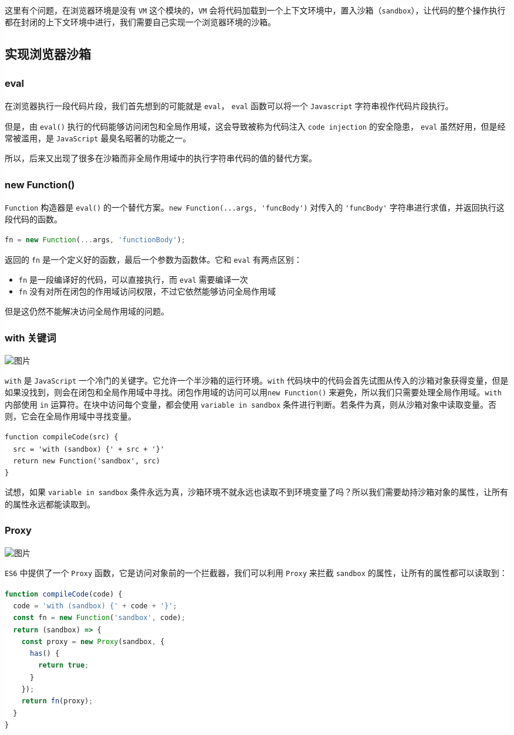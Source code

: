 这里有个问题，在浏览器环境是没有 `VM` 这个模块的，`VM` 会将代码加载到一个上下文环境中，置入沙箱（`sandbox`），让代码的整个操作执行都在封闭的上下文环境中进行，我们需要自己实现一个浏览器环境的沙箱。

## 实现浏览器沙箱

### eval

在浏览器执行一段代码片段，我们首先想到的可能就是 `eval`， `eval` 函数可以将一个 `Javascript` 字符串视作代码片段执行。

但是，由 `eval()` 执行的代码能够访问闭包和全局作用域，这会导致被称为代码注入 `code injection` 的安全隐患， `eval` 虽然好用，但是经常被滥用，是 `JavaScript` 最臭名昭著的功能之一。

所以，后来又出现了很多在沙箱而非全局作用域中的执行字符串代码的值的替代方案。

### new Function()

`Function` 构造器是 `eval()` 的一个替代方案。`new Function(...args, 'funcBody')` 对传入的 `'funcBody'` 字符串进行求值，并返回执行这段代码的函数。

```js
fn = new Function(...args, 'functionBody');
```

返回的 `fn` 是一个定义好的函数，最后一个参数为函数体。它和 `eval` 有两点区别：

-   `fn` 是一段编译好的代码，可以直接执行，而 `eval` 需要编译一次
-   `fn` 没有对所在闭包的作用域访问权限，不过它依然能够访问全局作用域

但是这仍然不能解决访问全局作用域的问题。

### with 关键词

![图片](https://p3-juejin.byteimg.com/tos-cn-i-k3u1fbpfcp/0b7f849864f543dfbb08e2746b5d32a2~tplv-k3u1fbpfcp-zoom-1.image)

`with` 是 `JavaScript` 一个冷门的关键字。它允许一个半沙箱的运行环境。`with` 代码块中的代码会首先试图从传入的沙箱对象获得变量，但是如果没找到，则会在闭包和全局作用域中寻找。闭包作用域的访问可以用`new Function()` 来避免，所以我们只需要处理全局作用域。`with` 内部使用 `in` 运算符。在块中访问每个变量，都会使用 `variable in sandbox` 条件进行判断。若条件为真，则从沙箱对象中读取变量。否则，它会在全局作用域中寻找变量。

```
function compileCode(src) {
  src = 'with (sandbox) {' + src + '}'
  return new Function('sandbox', src)
}
```

试想，如果 `variable in sandbox` 条件永远为真，沙箱环境不就永远也读取不到环境变量了吗？所以我们需要劫持沙箱对象的属性，让所有的属性永远都能读取到。

### Proxy

![图片](https://p3-juejin.byteimg.com/tos-cn-i-k3u1fbpfcp/71d4d3667ace49f58e1a1b1f2342fbfa~tplv-k3u1fbpfcp-zoom-1.image)

`ES6` 中提供了一个 `Proxy` 函数，它是访问对象前的一个拦截器，我们可以利用 `Proxy` 来拦截 `sandbox` 的属性，让所有的属性都可以读取到：

```js
function compileCode(code) {
  code = 'with (sandbox) {' + code + '}';
  const fn = new Function('sandbox', code);
  return (sandbox) => {
    const proxy = new Proxy(sandbox, {
      has() {
        return true; 
      }
    });
    return fn(proxy);
  }
}
```
